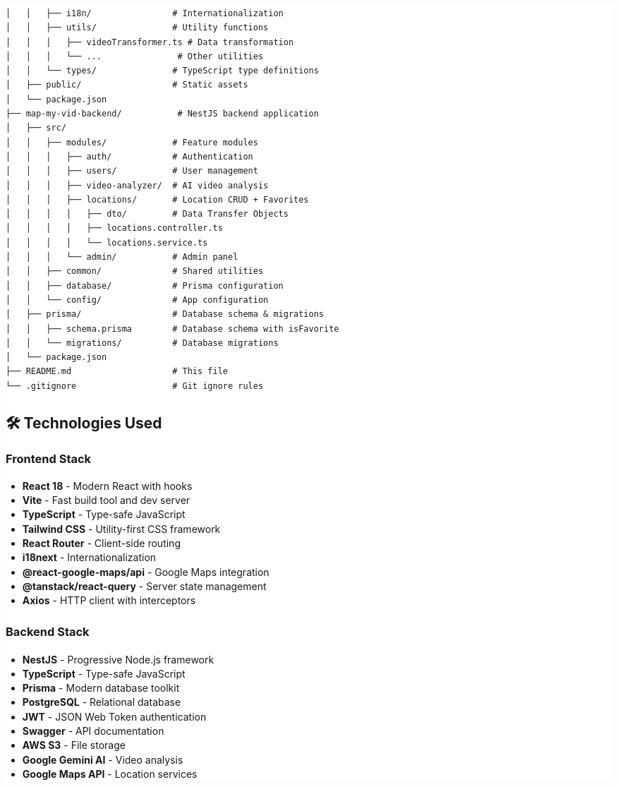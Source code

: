 ```
│   │   ├── i18n/                # Internationalization
│   │   ├── utils/               # Utility functions
│   │   │   ├── videoTransformer.ts # Data transformation
│   │   │   └── ...               # Other utilities
│   │   └── types/               # TypeScript type definitions
│   ├── public/                  # Static assets
│   └── package.json
├── map-my-vid-backend/           # NestJS backend application
│   ├── src/
│   │   ├── modules/             # Feature modules
│   │   │   ├── auth/            # Authentication
│   │   │   ├── users/           # User management
│   │   │   ├── video-analyzer/  # AI video analysis
│   │   │   ├── locations/       # Location CRUD + Favorites
│   │   │   │   ├── dto/         # Data Transfer Objects
│   │   │   │   ├── locations.controller.ts
│   │   │   │   └── locations.service.ts
│   │   │   └── admin/           # Admin panel
│   │   ├── common/              # Shared utilities
│   │   ├── database/            # Prisma configuration
│   │   └── config/              # App configuration
│   ├── prisma/                  # Database schema & migrations
│   │   ├── schema.prisma        # Database schema with isFavorite
│   │   └── migrations/          # Database migrations
│   └── package.json
├── README.md                    # This file
└── .gitignore                   # Git ignore rules
```

## 🛠️ Technologies Used

### Frontend Stack
- **React 18** - Modern React with hooks
- **Vite** - Fast build tool and dev server
- **TypeScript** - Type-safe JavaScript
- **Tailwind CSS** - Utility-first CSS framework
- **React Router** - Client-side routing
- **i18next** - Internationalization
- **@react-google-maps/api** - Google Maps integration
- **@tanstack/react-query** - Server state management
- **Axios** - HTTP client with interceptors

### Backend Stack
- **NestJS** - Progressive Node.js framework
- **TypeScript** - Type-safe JavaScript
- **Prisma** - Modern database toolkit
- **PostgreSQL** - Relational database
- **JWT** - JSON Web Token authentication
- **Swagger** - API documentation
- **AWS S3** - File storage
- **Google Gemini AI** - Video analysis
- **Google Maps API** - Location services
